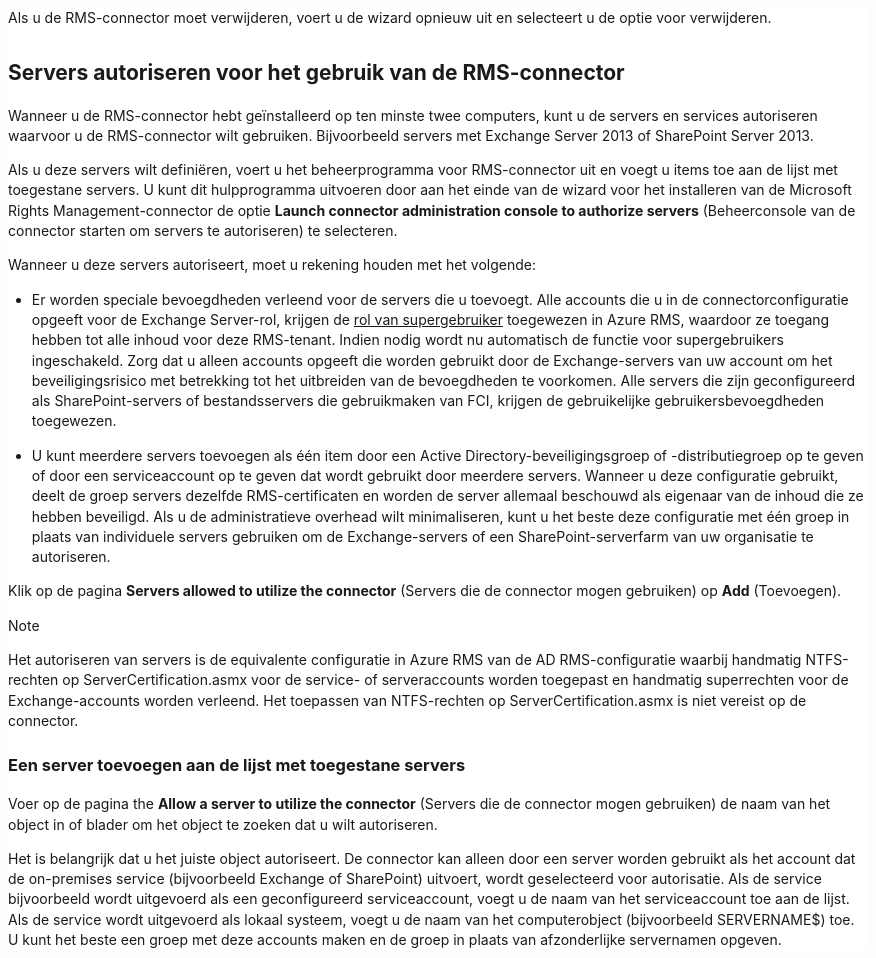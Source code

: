 Als u de RMS-connector moet verwijderen, voert u de wizard opnieuw uit en selecteert u de optie voor verwijderen.

## Servers autoriseren voor het gebruik van de RMS-connector
Wanneer u de RMS-connector hebt geïnstalleerd op ten minste twee computers, kunt u de servers en services autoriseren waarvoor u de RMS-connector wilt gebruiken. Bijvoorbeeld servers met Exchange Server 2013 of SharePoint Server 2013.

Als u deze servers wilt definiëren, voert u het beheerprogramma voor RMS-connector uit en voegt u items toe aan de lijst met toegestane servers. U kunt dit hulpprogramma uitvoeren door aan het einde van de wizard voor het installeren van de Microsoft Rights Management-connector de optie **Launch connector administration console to authorize servers** (Beheerconsole van de connector starten om servers te autoriseren) te selecteren.

Wanneer u deze servers autoriseert, moet u rekening houden met het volgende:

-   Er worden speciale bevoegdheden verleend voor de servers die u toevoegt. Alle accounts die u in de connectorconfiguratie opgeeft voor de Exchange Server-rol, krijgen de [rol van supergebruiker](configure-super-users.md) toegewezen in Azure RMS, waardoor ze toegang hebben tot alle inhoud voor deze RMS-tenant. Indien nodig wordt nu automatisch de functie voor supergebruikers ingeschakeld. Zorg dat u alleen accounts opgeeft die worden gebruikt door de Exchange-servers van uw account om het beveiligingsrisico met betrekking tot het uitbreiden van de bevoegdheden te voorkomen. Alle servers die zijn geconfigureerd als SharePoint-servers of bestandsservers die gebruikmaken van FCI, krijgen de gebruikelijke gebruikersbevoegdheden toegewezen.

-   U kunt meerdere servers toevoegen als één item door een Active Directory-beveiligingsgroep of -distributiegroep op te geven of door een serviceaccount op te geven dat wordt gebruikt door meerdere servers. Wanneer u deze configuratie gebruikt, deelt de groep servers dezelfde RMS-certificaten en worden de server allemaal beschouwd als eigenaar van de inhoud die ze hebben beveiligd. Als u de administratieve overhead wilt minimaliseren, kunt u het beste deze configuratie met één groep in plaats van individuele servers gebruiken om de Exchange-servers of een SharePoint-serverfarm van uw organisatie te autoriseren.

Klik op de pagina **Servers allowed to utilize the connector** (Servers die de connector mogen gebruiken) op **Add** (Toevoegen).

> [!NOTE]
> Het autoriseren van servers is de equivalente configuratie in Azure RMS van de AD RMS-configuratie waarbij handmatig NTFS-rechten op ServerCertification.asmx voor de service- of serveraccounts worden toegepast en handmatig superrechten voor de Exchange-accounts worden verleend. Het toepassen van NTFS-rechten op ServerCertification.asmx is niet vereist op de connector.


### Een server toevoegen aan de lijst met toegestane servers
Voer op de pagina the **Allow a server to utilize the connector** (Servers die de connector mogen gebruiken) de naam van het object in of blader om het object te zoeken dat u wilt autoriseren.

Het is belangrijk dat u het juiste object autoriseert. De connector kan alleen door een server worden gebruikt als het account dat de on-premises service (bijvoorbeeld Exchange of SharePoint) uitvoert, wordt geselecteerd voor autorisatie. Als de service bijvoorbeeld wordt uitgevoerd als een geconfigureerd serviceaccount, voegt u de naam van het serviceaccount toe aan de lijst. Als de service wordt uitgevoerd als lokaal systeem, voegt u de naam van het computerobject (bijvoorbeeld SERVERNAME$) toe. U kunt het beste een groep met deze accounts maken en de groep in plaats van afzonderlijke servernamen opgeven.
